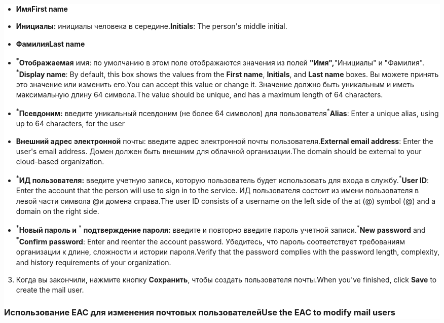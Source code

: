    - <span data-ttu-id="af13d-131">**Имя**</span><span class="sxs-lookup"><span data-stu-id="af13d-131">**First name**</span></span>

   - <span data-ttu-id="af13d-132">**Инициалы:** инициалы человека в середине.</span><span class="sxs-lookup"><span data-stu-id="af13d-132">**Initials**: The person's middle initial.</span></span>

   - <span data-ttu-id="af13d-133">**Фамилия**</span><span class="sxs-lookup"><span data-stu-id="af13d-133">**Last name**</span></span>

   - <span data-ttu-id="af13d-134"><sup>\*</sup>**Отображаемая** имя: по умолчанию в этом поле отображаются значения из полей **"Имя",**"Инициалы" и "Фамилия".  </span><span class="sxs-lookup"><span data-stu-id="af13d-134"><sup>\*</sup>**Display name**: By default, this box shows the values from the **First name**, **Initials**, and **Last name** boxes.</span></span> <span data-ttu-id="af13d-135">Вы можете принять это значение или изменить его.</span><span class="sxs-lookup"><span data-stu-id="af13d-135">You can accept this value or change it.</span></span> <span data-ttu-id="af13d-136">Значение должно быть уникальным и иметь максимальную длину 64 символа.</span><span class="sxs-lookup"><span data-stu-id="af13d-136">The value should be unique, and has a maximum length of 64 characters.</span></span>

   - <span data-ttu-id="af13d-137"><sup>\*</sup>**Псевдоним:** введите уникальный псевдоним (не более 64 символов) для пользователя</span><span class="sxs-lookup"><span data-stu-id="af13d-137"><sup>\*</sup>**Alias**: Enter a unique alias, using up to 64 characters, for the user</span></span>

   - <span data-ttu-id="af13d-138">**Внешний адрес электронной** почты: введите адрес электронной почты пользователя.</span><span class="sxs-lookup"><span data-stu-id="af13d-138">**External email address**: Enter the user's email address.</span></span> <span data-ttu-id="af13d-139">Домен должен быть внешним для облачной организации.</span><span class="sxs-lookup"><span data-stu-id="af13d-139">The domain should be external to your cloud-based organization.</span></span>

   - <span data-ttu-id="af13d-140"><sup>\*</sup>**ИД пользователя:** введите учетную запись, которую пользователь будет использовать для входа в службу.</span><span class="sxs-lookup"><span data-stu-id="af13d-140"><sup>\*</sup>**User ID**: Enter the account that the person will use to sign in to the service.</span></span> <span data-ttu-id="af13d-141">ИД пользователя состоит из имени пользователя в левой части символа @и домена справа.</span><span class="sxs-lookup"><span data-stu-id="af13d-141">The user ID consists of a username on the left side of the at (@) symbol (@) and a domain on the right side.</span></span>

   - <span data-ttu-id="af13d-142"><sup>\*</sup>**Новый пароль и** <sup>\*</sup> **подтверждение пароля:** введите и повторно введите пароль учетной записи.</span><span class="sxs-lookup"><span data-stu-id="af13d-142"><sup>\*</sup>**New password** and <sup>\*</sup>**Confirm password**: Enter and reenter the account password.</span></span> <span data-ttu-id="af13d-143">Убедитесь, что пароль соответствует требованиям организации к длине, сложности и истории пароля.</span><span class="sxs-lookup"><span data-stu-id="af13d-143">Verify that the password complies with the password length, complexity, and history requirements of your organization.</span></span>

3. <span data-ttu-id="af13d-144">Когда вы закончили, нажмите кнопку **Сохранить**, чтобы создать пользователя почты.</span><span class="sxs-lookup"><span data-stu-id="af13d-144">When you've finished, click **Save** to create the mail user.</span></span>

### <a name="use-the-eac-to-modify-mail-users"></a><span data-ttu-id="af13d-145">Использование EAC для изменения почтовых пользователей</span><span class="sxs-lookup"><span data-stu-id="af13d-145">Use the EAC to modify mail users</span></span>
